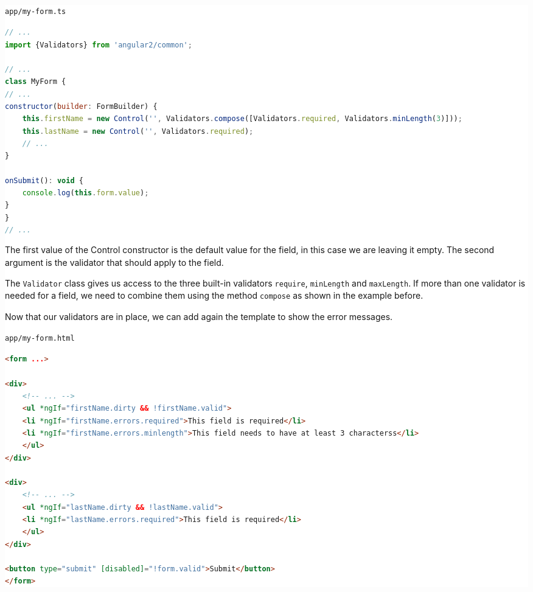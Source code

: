 `app/my-form.ts`
```javascript
// ...
import {Validators} from 'angular2/common';

// ...
class MyForm {
// ...
constructor(builder: FormBuilder) {
    this.firstName = new Control('', Validators.compose([Validators.required, Validators.minLength(3)]));
    this.lastName = new Control('', Validators.required);
    // ...
}

onSubmit(): void {
    console.log(this.form.value);
}
}
// ...
```

The first value of the Control constructor is the default value for the field, in this case we are leaving it empty. The second argument is the validator that should apply to the field. 

The `Validator` class gives us access to the three built-in validators `require`, `minLength` and `maxLength`. If more than one validator is needed for a field, we need to combine them using the method `compose` as shown in the example before.

Now that our validators are in place, we can add again the template to show the error messages.

`app/my-form.html`
```html
<form ...>

<div>
    <!-- ... -->
    <ul *ngIf="firstName.dirty && !firstName.valid">
    <li *ngIf="firstName.errors.required">This field is required</li>
    <li *ngIf="firstName.errors.minlength">This field needs to have at least 3 characterss</li>
    </ul>
</div>

<div>
    <!-- ... -->
    <ul *ngIf="lastName.dirty && !lastName.valid">
    <li *ngIf="lastName.errors.required">This field is required</li>
    </ul>
</div>

<button type="submit" [disabled]="!form.valid">Submit</button>
</form>
```
